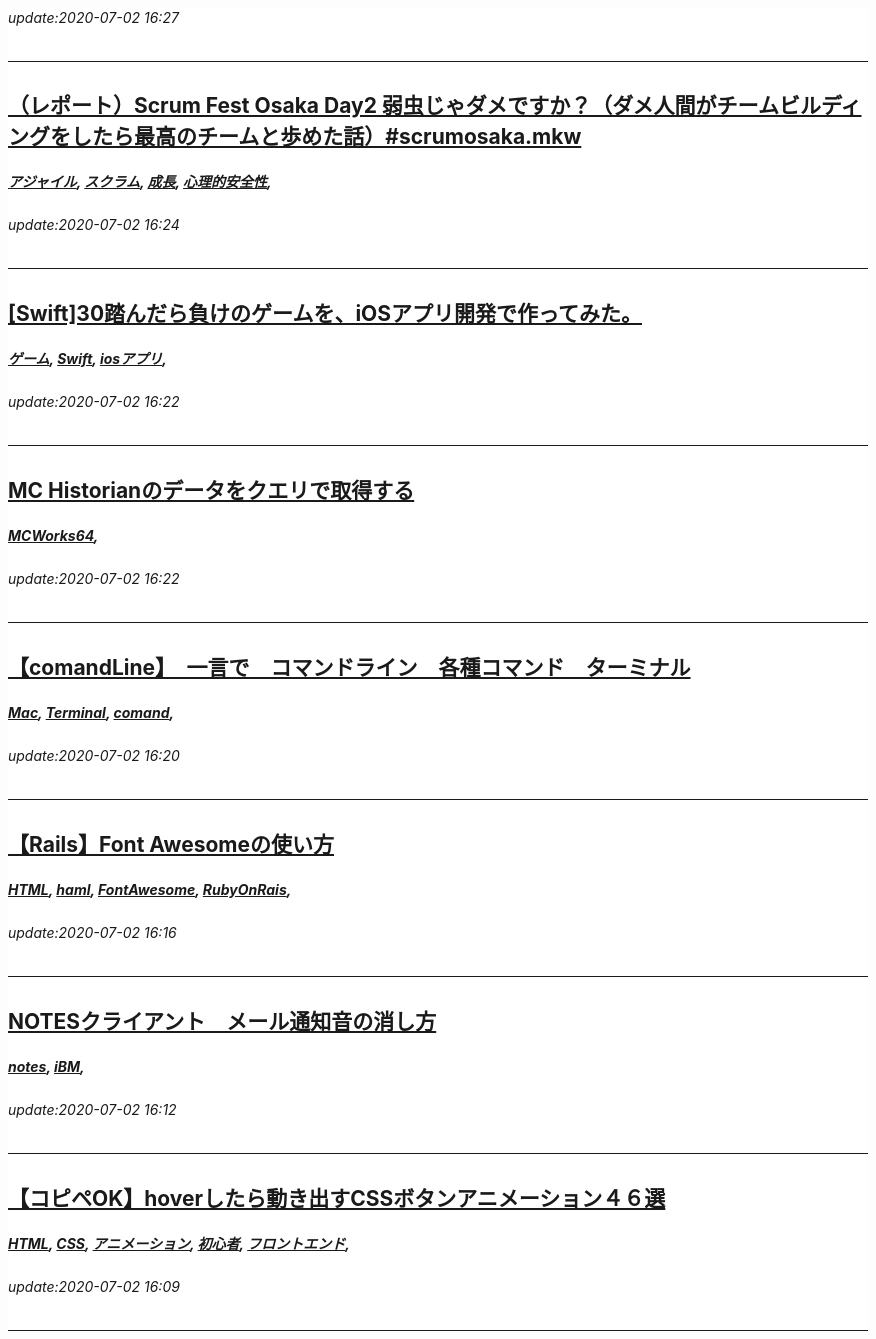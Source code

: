###### update:2020-07-02 16:27
---
## [（レポート）Scrum Fest Osaka Day2 弱虫じゃダメですか？（ダメ人間がチームビルディングをしたら最高のチームと歩めた話）#scrumosaka.mkw](https://qiita.com/viva_tweet_x/items/fc1b0ae100c8e36db35f)
##### [アジャイル](https://qiita.com/tags/アジャイル), [スクラム](https://qiita.com/tags/スクラム), [成長](https://qiita.com/tags/成長), [心理的安全性](https://qiita.com/tags/心理的安全性), 
###### update:2020-07-02 16:24
---
## [[Swift]30踏んだら負けのゲームを、iOSアプリ開発で作ってみた。](https://qiita.com/Yt330110713/items/606961d5cca4315649bb)
##### [ゲーム](https://qiita.com/tags/ゲーム), [Swift](https://qiita.com/tags/Swift), [iosアプリ](https://qiita.com/tags/iosアプリ), 
###### update:2020-07-02 16:22
---
## [MC Historianのデータをクエリで取得する](https://qiita.com/moritakuya/items/268148ad3ef3aea3e16f)
##### [MCWorks64](https://qiita.com/tags/MCWorks64), 
###### update:2020-07-02 16:22
---
## [【comandLine】　一言で　コマンドライン　各種コマンド　ターミナル](https://qiita.com/tanaka-yu3/items/b32e353bd6d7c9ebd4fb)
##### [Mac](https://qiita.com/tags/Mac), [Terminal](https://qiita.com/tags/Terminal), [comand](https://qiita.com/tags/comand), 
###### update:2020-07-02 16:20
---
## [【Rails】Font Awesomeの使い方](https://qiita.com/koki_73/items/fa6d31a3b54a84d19dcf)
##### [HTML](https://qiita.com/tags/HTML), [haml](https://qiita.com/tags/haml), [FontAwesome](https://qiita.com/tags/FontAwesome), [RubyOnRais](https://qiita.com/tags/RubyOnRais), 
###### update:2020-07-02 16:16
---
## [NOTESクライアント　メール通知音の消し方](https://qiita.com/dicekm-i/items/f807e1f593b85332d233)
##### [notes](https://qiita.com/tags/notes), [iBM](https://qiita.com/tags/iBM), 
###### update:2020-07-02 16:12
---
## [【コピペOK】hoverしたら動き出すCSSボタンアニメーション４６選](https://qiita.com/twinzvlog_yk/items/19bfd7be559ed3f65bda)
##### [HTML](https://qiita.com/tags/HTML), [CSS](https://qiita.com/tags/CSS), [アニメーション](https://qiita.com/tags/アニメーション), [初心者](https://qiita.com/tags/初心者), [フロントエンド](https://qiita.com/tags/フロントエンド), 
###### update:2020-07-02 16:09
---